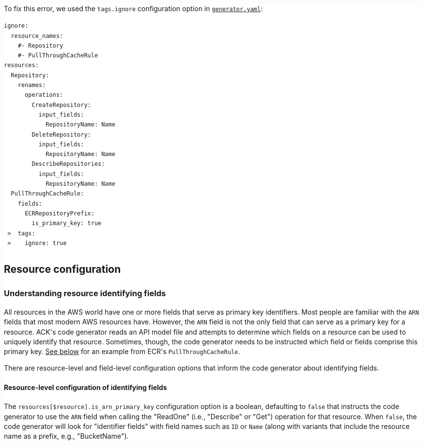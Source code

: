To fix this error, we used the `tags.ignore` configuration option in [`generator.yaml`](https://github.com/aws-controllers-k8s/ecr-controller/blob/cefc45b65e1a560b9666a1544f26f955c6f84d36/generator.yaml#L78):

```yaml=
ignore:
  resource_names:
    #- Repository
    #- PullThroughCacheRule
resources:
  Repository:
    renames:
      operations:
        CreateRepository:
          input_fields:
            RepositoryName: Name
        DeleteRepository:
          input_fields:
            RepositoryName: Name
        DescribeRepositories:
          input_fields:
            RepositoryName: Name
  PullThroughCacheRule:
    fields:
      ECRRepositoryPrefix:
        is_primary_key: true
 >  tags:
 >    ignore: true
```

## Resource configuration

### Understanding resource identifying fields

All resources in the AWS world have one or more fields that serve as primary key identifiers. Most people are familiar with the `ARN` fields that most modern AWS resources have. However, the `ARN` field is not the only field that can serve as a primary key for a resource. ACK's code generator reads an API model file and attempts to determine which fields on a resource can be used to uniquely identify that resource. Sometimes, though, the code generator needs to be instructed which field or fields comprise this primary key.  [See below](#Field-level-configuration-of-identifying-fields) for an example from ECR's `PullThroughCacheRule`.

There are resource-level and field-level configuration options that inform the code generator about identifying fields.

#### Resource-level configuration of identifying fields

The `resources[$resource].is_arn_primary_key` configuration option is a boolean, defaulting to `false` that instructs the code generator to use the `ARN` field when calling the "ReadOne" (i.e., "Describe" or "Get") operation for that resource. When `false`, the code generator will look for "identifier fields" with field names such as `ID` or `Name` (along with variants that include the resource name as a prefix, e.g., "BucketName").


[ignore-config]: https://github.com/aws-controllers-k8s/code-generator/blob/f6dd767f12429832bc7b4321fb7b763a9fa997c7/pkg/config/config.go#L50-L66
[ignore-fieldpaths-example]: https://github.com/aws-controllers-k8s/s3-controller/blob/9adb7703fa9e8c422a583ec1c8da35ecb21c8917/generator.yaml#L8-L12
[api-inference]: https://aws-controllers-k8s.github.io/community/docs/contributor-docs/api-inference/